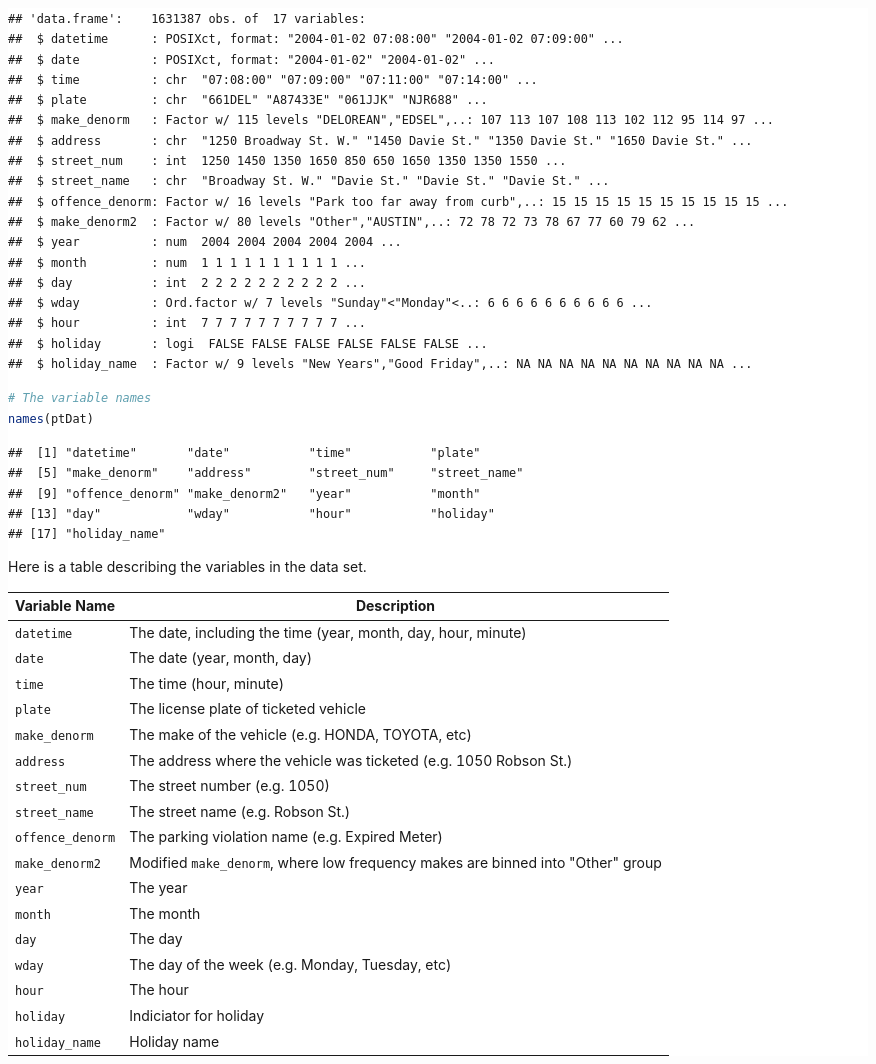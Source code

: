 ```
## 'data.frame':	1631387 obs. of  17 variables:
##  $ datetime      : POSIXct, format: "2004-01-02 07:08:00" "2004-01-02 07:09:00" ...
##  $ date          : POSIXct, format: "2004-01-02" "2004-01-02" ...
##  $ time          : chr  "07:08:00" "07:09:00" "07:11:00" "07:14:00" ...
##  $ plate         : chr  "661DEL" "A87433E" "061JJK" "NJR688" ...
##  $ make_denorm   : Factor w/ 115 levels "DELOREAN","EDSEL",..: 107 113 107 108 113 102 112 95 114 97 ...
##  $ address       : chr  "1250 Broadway St. W." "1450 Davie St." "1350 Davie St." "1650 Davie St." ...
##  $ street_num    : int  1250 1450 1350 1650 850 650 1650 1350 1350 1550 ...
##  $ street_name   : chr  "Broadway St. W." "Davie St." "Davie St." "Davie St." ...
##  $ offence_denorm: Factor w/ 16 levels "Park too far away from curb",..: 15 15 15 15 15 15 15 15 15 15 ...
##  $ make_denorm2  : Factor w/ 80 levels "Other","AUSTIN",..: 72 78 72 73 78 67 77 60 79 62 ...
##  $ year          : num  2004 2004 2004 2004 2004 ...
##  $ month         : num  1 1 1 1 1 1 1 1 1 1 ...
##  $ day           : int  2 2 2 2 2 2 2 2 2 2 ...
##  $ wday          : Ord.factor w/ 7 levels "Sunday"<"Monday"<..: 6 6 6 6 6 6 6 6 6 6 ...
##  $ hour          : int  7 7 7 7 7 7 7 7 7 7 ...
##  $ holiday       : logi  FALSE FALSE FALSE FALSE FALSE FALSE ...
##  $ holiday_name  : Factor w/ 9 levels "New Years","Good Friday",..: NA NA NA NA NA NA NA NA NA NA ...
```

```r
# The variable names
names(ptDat)
```

```
##  [1] "datetime"       "date"           "time"           "plate"         
##  [5] "make_denorm"    "address"        "street_num"     "street_name"   
##  [9] "offence_denorm" "make_denorm2"   "year"           "month"         
## [13] "day"            "wday"           "hour"           "holiday"       
## [17] "holiday_name"
```


Here is a table describing the variables in the data set.

Variable Name | Description
--------------|------------
`datetime` | The date, including the time (year, month, day, hour, minute)
`date` | The date (year, month, day)
`time` | The time (hour, minute)
`plate` | The license plate of ticketed vehicle
`make_denorm` | The make of the vehicle (e.g. HONDA, TOYOTA, etc)
`address` | The address where the vehicle was ticketed (e.g. 1050 Robson St.)
`street_num` | The street number (e.g. 1050)
`street_name` | The street name (e.g. Robson St.)
`offence_denorm` | The parking violation name (e.g. Expired Meter)
`make_denorm2` | Modified `make_denorm`, where low frequency makes are binned into "Other" group
`year` | The year
`month` | The month
`day` | The day
`wday` | The day of the week (e.g. Monday, Tuesday, etc)
`hour` | The hour
`holiday` | Indiciator for holiday
`holiday_name` | Holiday name
